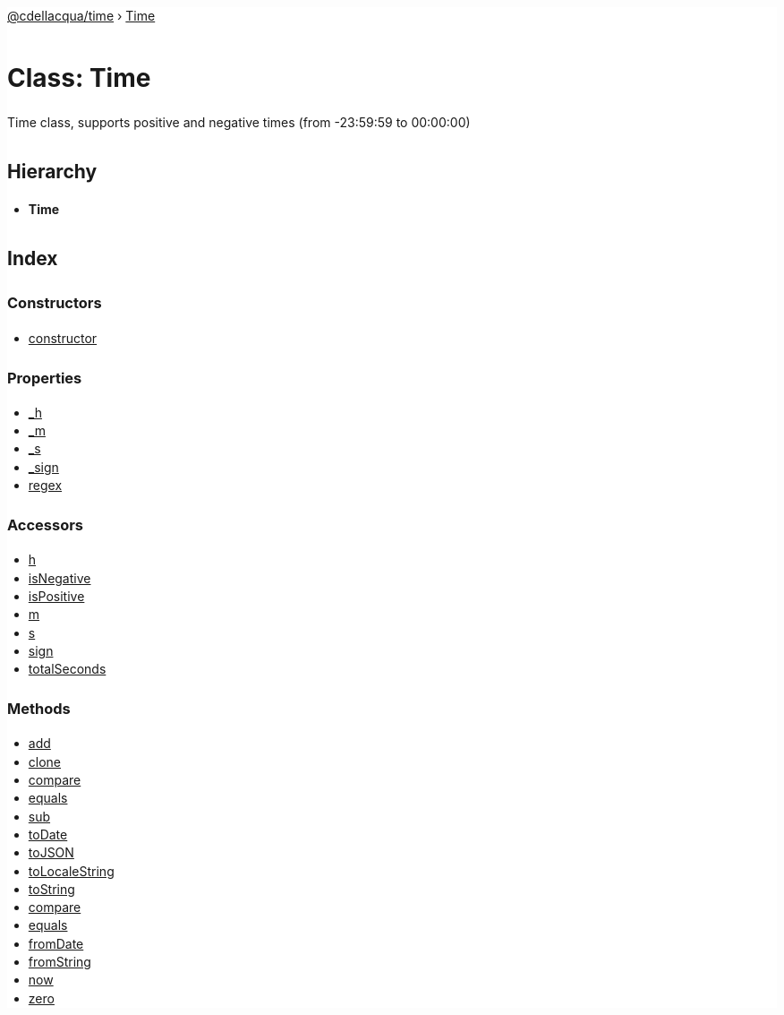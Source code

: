 [@cdellacqua/time](../README.md) › [Time](time.md)

# Class: Time

Time class, supports positive and negative times (from -23:59:59 to 00:00:00)

## Hierarchy

* **Time**

## Index

### Constructors

* [constructor](time.md#constructor)

### Properties

* [_h](time.md#_h)
* [_m](time.md#_m)
* [_s](time.md#_s)
* [_sign](time.md#_sign)
* [regex](time.md#static-readonly-regex)

### Accessors

* [h](time.md#h)
* [isNegative](time.md#isnegative)
* [isPositive](time.md#ispositive)
* [m](time.md#m)
* [s](time.md#s)
* [sign](time.md#sign)
* [totalSeconds](time.md#totalseconds)

### Methods

* [add](time.md#add)
* [clone](time.md#clone)
* [compare](time.md#compare)
* [equals](time.md#equals)
* [sub](time.md#sub)
* [toDate](time.md#todate)
* [toJSON](time.md#tojson)
* [toLocaleString](time.md#tolocalestring)
* [toString](time.md#tostring)
* [compare](time.md#static-compare)
* [equals](time.md#static-equals)
* [fromDate](time.md#static-fromdate)
* [fromString](time.md#static-fromstring)
* [now](time.md#static-now)
* [zero](time.md#static-zero)
